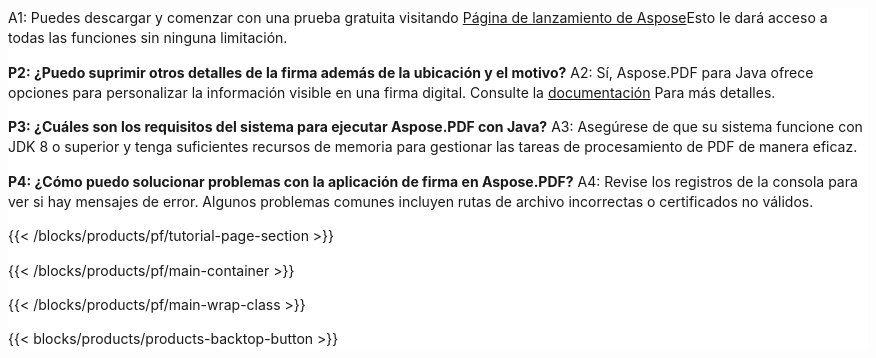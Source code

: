 A1: Puedes descargar y comenzar con una prueba gratuita visitando [Página de lanzamiento de Aspose](https://releases.aspose.com/pdf/java/)Esto le dará acceso a todas las funciones sin ninguna limitación.

**P2: ¿Puedo suprimir otros detalles de la firma además de la ubicación y el motivo?**
A2: Sí, Aspose.PDF para Java ofrece opciones para personalizar la información visible en una firma digital. Consulte la [documentación](https://reference.aspose.com/pdf/java/) Para más detalles.

**P3: ¿Cuáles son los requisitos del sistema para ejecutar Aspose.PDF con Java?**
A3: Asegúrese de que su sistema funcione con JDK 8 o superior y tenga suficientes recursos de memoria para gestionar las tareas de procesamiento de PDF de manera eficaz.

**P4: ¿Cómo puedo solucionar problemas con la aplicación de firma en Aspose.PDF?**
A4: Revise los registros de la consola para ver si hay mensajes de error. Algunos problemas comunes incluyen rutas de archivo incorrectas o certificados no válidos.

{{< /blocks/products/pf/tutorial-page-section >}}

{{< /blocks/products/pf/main-container >}}

{{< /blocks/products/pf/main-wrap-class >}}

{{< blocks/products/products-backtop-button >}}